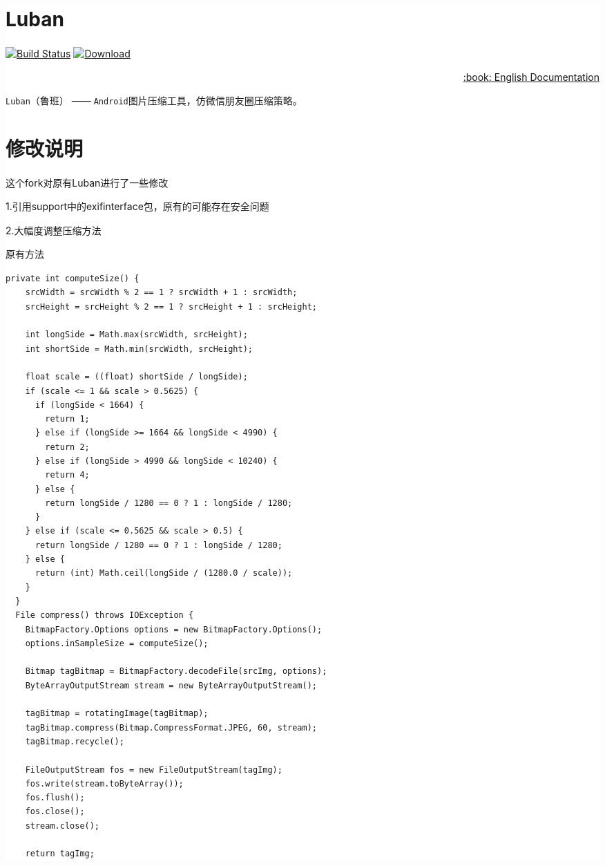 # Luban

[![Build Status](https://travis-ci.org/Curzibn/Luban.svg?branch=master)](https://travis-ci.org/Curzibn/Luban)
[ ![Download](https://api.bintray.com/packages/curzibn/maven/Luban/images/download.svg) ](https://bintray.com/curzibn/maven/Luban/_latestVersion)

<div align="right">
<a href="Translation/README-EN.md">:book: English Documentation</a>
</div>

`Luban`（鲁班） —— `Android`图片压缩工具，仿微信朋友圈压缩策略。
# 修改说明
这个fork对原有Luban进行了一些修改

1.引用support中的exifinterface包，原有的可能存在安全问题

2.大幅度调整压缩方法

原有方法
~~~
private int computeSize() {
    srcWidth = srcWidth % 2 == 1 ? srcWidth + 1 : srcWidth;
    srcHeight = srcHeight % 2 == 1 ? srcHeight + 1 : srcHeight;

    int longSide = Math.max(srcWidth, srcHeight);
    int shortSide = Math.min(srcWidth, srcHeight);

    float scale = ((float) shortSide / longSide);
    if (scale <= 1 && scale > 0.5625) {
      if (longSide < 1664) {
        return 1;
      } else if (longSide >= 1664 && longSide < 4990) {
        return 2;
      } else if (longSide > 4990 && longSide < 10240) {
        return 4;
      } else {
        return longSide / 1280 == 0 ? 1 : longSide / 1280;
      }
    } else if (scale <= 0.5625 && scale > 0.5) {
      return longSide / 1280 == 0 ? 1 : longSide / 1280;
    } else {
      return (int) Math.ceil(longSide / (1280.0 / scale));
    }
  }
  File compress() throws IOException {
    BitmapFactory.Options options = new BitmapFactory.Options();
    options.inSampleSize = computeSize();

    Bitmap tagBitmap = BitmapFactory.decodeFile(srcImg, options);
    ByteArrayOutputStream stream = new ByteArrayOutputStream();

    tagBitmap = rotatingImage(tagBitmap);
    tagBitmap.compress(Bitmap.CompressFormat.JPEG, 60, stream);
    tagBitmap.recycle();

    FileOutputStream fos = new FileOutputStream(tagImg);
    fos.write(stream.toByteArray());
    fos.flush();
    fos.close();
    stream.close();

    return tagImg;
~~~